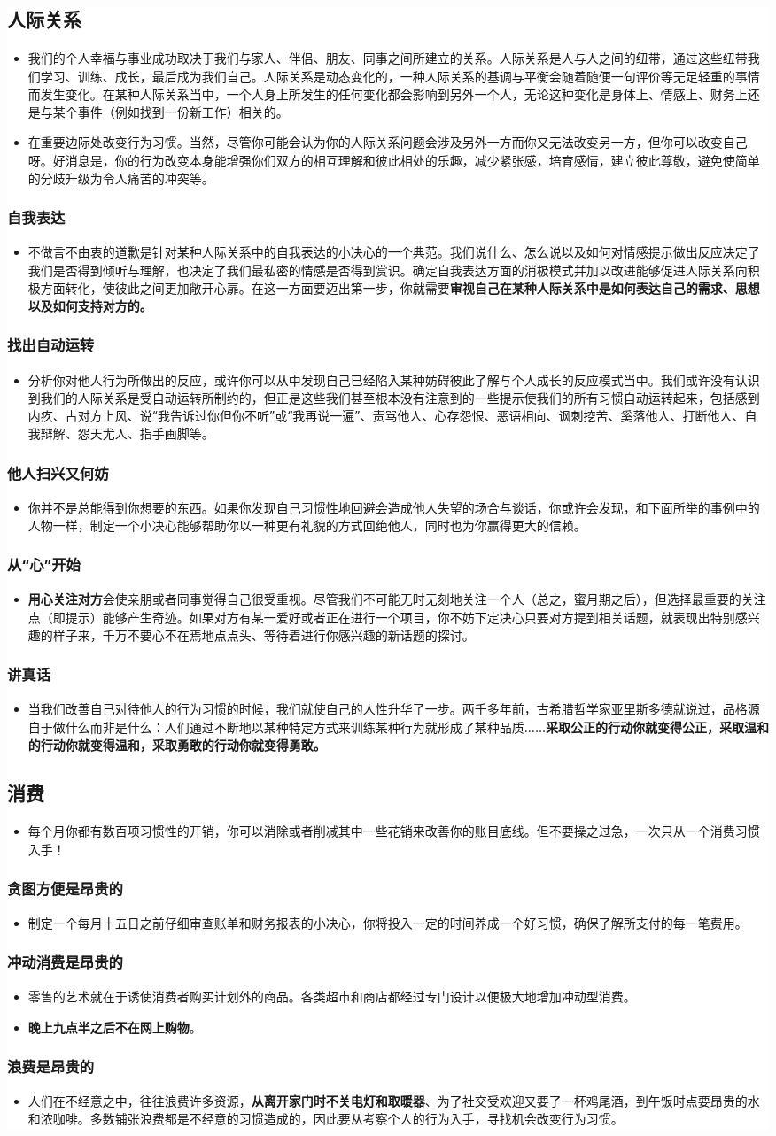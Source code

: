 ## 人际关系

- 我们的个人幸福与事业成功取决于我们与家人、伴侣、朋友、同事之间所建立的关系。人际关系是人与人之间的纽带，通过这些纽带我们学习、训练、成长，最后成为我们自己。人际关系是动态变化的，一种人际关系的基调与平衡会随着随便一句评价等无足轻重的事情而发生变化。在某种人际关系当中，一个人身上所发生的任何变化都会影响到另外一个人，无论这种变化是身体上、情感上、财务上还是与某个事件（例如找到一份新工作）相关的。

- 在重要边际处改变行为习惯。当然，尽管你可能会认为你的人际关系问题会涉及另外一方而你又无法改变另一方，但你可以改变自己呀。好消息是，你的行为改变本身能增强你们双方的相互理解和彼此相处的乐趣，减少紧张感，培育感情，建立彼此尊敬，避免使简单的分歧升级为令人痛苦的冲突等。

### 自我表达

- 不做言不由衷的道歉是针对某种人际关系中的自我表达的小决心的一个典范。我们说什么、怎么说以及如何对情感提示做出反应决定了我们是否得到倾听与理解，也决定了我们最私密的情感是否得到赏识。确定自我表达方面的消极模式并加以改进能够促进人际关系向积极方面转化，使彼此之间更加敞开心扉。在这一方面要迈出第一步，你就需要**审视自己在某种人际关系中是如何表达自己的需求、思想以及如何支持对方的。**

### 找出自动运转

- 分析你对他人行为所做出的反应，或许你可以从中发现自己已经陷入某种妨碍彼此了解与个人成长的反应模式当中。我们或许没有认识到我们的人际关系是受自动运转所制约的，但正是这些我们甚至根本没有注意到的一些提示使我们的所有习惯自动运转起来，包括感到内疚、占对方上风、说“我告诉过你但你不听”或“我再说一遍”、责骂他人、心存怨恨、恶语相向、讽刺挖苦、奚落他人、打断他人、自我辩解、怨天尤人、指手画脚等。

### 他人扫兴又何妨

- 你并不是总能得到你想要的东西。如果你发现自己习惯性地回避会造成他人失望的场合与谈话，你或许会发现，和下面所举的事例中的人物一样，制定一个小决心能够帮助你以一种更有礼貌的方式回绝他人，同时也为你赢得更大的信赖。

### 从“心”开始

- **用心关注对方**会使亲朋或者同事觉得自己很受重视。尽管我们不可能无时无刻地关注一个人（总之，蜜月期之后），但选择最重要的关注点（即提示）能够产生奇迹。如果对方有某一爱好或者正在进行一个项目，你不妨下定决心只要对方提到相关话题，就表现出特别感兴趣的样子来，千万不要心不在焉地点点头、等待着进行你感兴趣的新话题的探讨。

### 讲真话

- 当我们改善自己对待他人的行为习惯的时候，我们就使自己的人性升华了一步。两千多年前，古希腊哲学家亚里斯多德就说过，品格源自于做什么而非是什么：人们通过不断地以某种特定方式来训练某种行为就形成了某种品质……**采取公正的行动你就变得公正，采取温和的行动你就变得温和，采取勇敢的行动你就变得勇敢。**

## 消费

- 每个月你都有数百项习惯性的开销，你可以消除或者削减其中一些花销来改善你的账目底线。但不要操之过急，一次只从一个消费习惯入手！

### 贪图方便是昂贵的

- 制定一个每月十五日之前仔细审查账单和财务报表的小决心，你将投入一定的时间养成一个好习惯，确保了解所支付的每一笔费用。

### 冲动消费是昂贵的

- 零售的艺术就在于诱使消费者购买计划外的商品。各类超市和商店都经过专门设计以便极大地增加冲动型消费。

- **晚上九点半之后不在网上购物**。

### 浪费是昂贵的

- 人们在不经意之中，往往浪费许多资源，**从离开家门时不关电灯和取暖器**、为了社交受欢迎又要了一杯鸡尾酒，到午饭时点要昂贵的水和浓咖啡。多数铺张浪费都是不经意的习惯造成的，因此要从考察个人的行为入手，寻找机会改变行为习惯。
